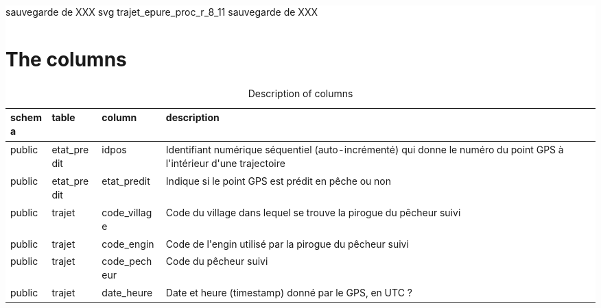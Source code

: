    <td style="text-align:left;"> sauvegarde de XXX </td>
  </tr>
  <tr>
   <td style="text-align:left;"> svg </td>
   <td style="text-align:left;"> trajet_epure_proc_r_8_11 </td>
   <td style="text-align:left;"> sauvegarde de XXX </td>
  </tr>
</tbody>
</table>


# The columns


<table class="table table-striped table-hover" style="margin-left: auto; margin-right: auto;">
<caption>Description of columns</caption>
 <thead>
  <tr>
   <th style="text-align:left;"> schema </th>
   <th style="text-align:left;"> table </th>
   <th style="text-align:left;"> column </th>
   <th style="text-align:left;"> description </th>
  </tr>
 </thead>
<tbody>
  <tr>
   <td style="text-align:left;"> public </td>
   <td style="text-align:left;"> etat_predit </td>
   <td style="text-align:left;"> idpos </td>
   <td style="text-align:left;"> Identifiant numérique séquentiel (auto-incrémenté) qui donne le numéro du point GPS à l'intérieur d'une trajectoire </td>
  </tr>
  <tr>
   <td style="text-align:left;"> public </td>
   <td style="text-align:left;"> etat_predit </td>
   <td style="text-align:left;"> etat_predit </td>
   <td style="text-align:left;"> Indique si le point GPS est prédit en pêche ou non </td>
  </tr>
  <tr>
   <td style="text-align:left;"> public </td>
   <td style="text-align:left;"> trajet </td>
   <td style="text-align:left;"> code_village </td>
   <td style="text-align:left;"> Code du village dans lequel se trouve la pirogue du pêcheur suivi </td>
  </tr>
  <tr>
   <td style="text-align:left;"> public </td>
   <td style="text-align:left;"> trajet </td>
   <td style="text-align:left;"> code_engin </td>
   <td style="text-align:left;"> Code de l'engin utilisé par la pirogue du pêcheur suivi </td>
  </tr>
  <tr>
   <td style="text-align:left;"> public </td>
   <td style="text-align:left;"> trajet </td>
   <td style="text-align:left;"> code_pecheur </td>
   <td style="text-align:left;"> Code du pêcheur suivi </td>
  </tr>
  <tr>
   <td style="text-align:left;"> public </td>
   <td style="text-align:left;"> trajet </td>
   <td style="text-align:left;"> date_heure </td>
   <td style="text-align:left;"> Date et heure (timestamp) donné par le GPS, en UTC ? </td>
  </tr>
  <tr>